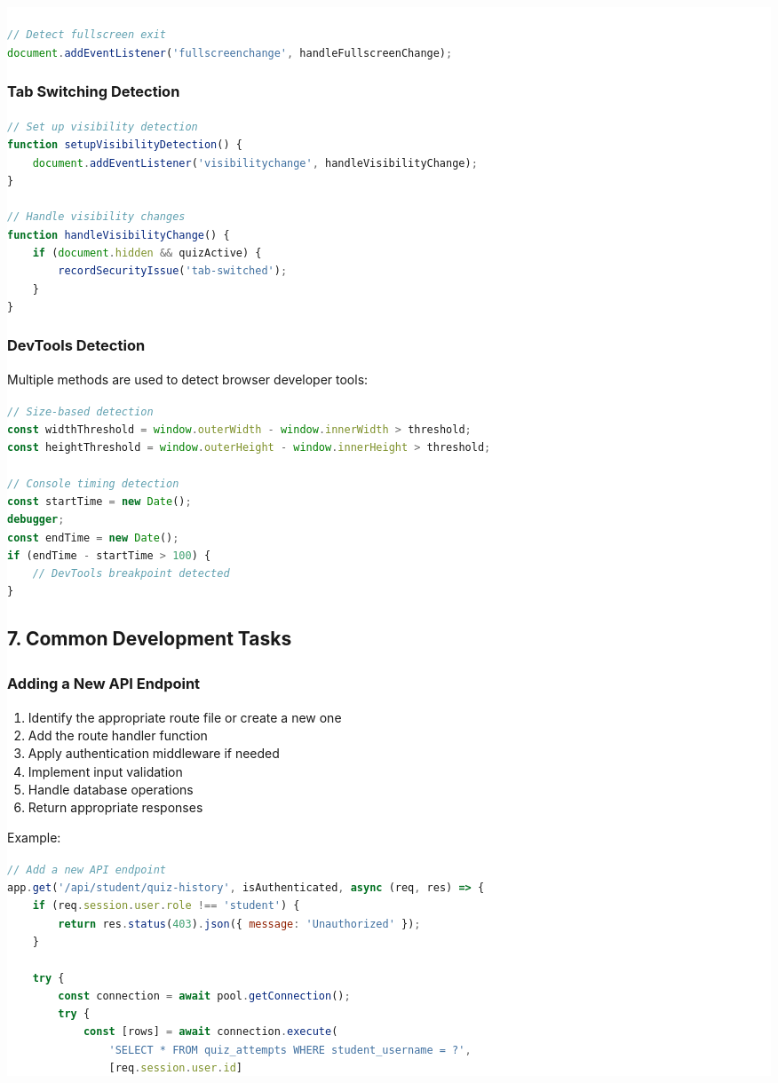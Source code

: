 ```javascript

// Detect fullscreen exit
document.addEventListener('fullscreenchange', handleFullscreenChange);
```

### Tab Switching Detection

```javascript
// Set up visibility detection
function setupVisibilityDetection() {
    document.addEventListener('visibilitychange', handleVisibilityChange);
}

// Handle visibility changes
function handleVisibilityChange() {
    if (document.hidden && quizActive) {
        recordSecurityIssue('tab-switched');
    }
}
```

### DevTools Detection

Multiple methods are used to detect browser developer tools:

```javascript
// Size-based detection
const widthThreshold = window.outerWidth - window.innerWidth > threshold;
const heightThreshold = window.outerHeight - window.innerHeight > threshold;

// Console timing detection
const startTime = new Date();
debugger;
const endTime = new Date();
if (endTime - startTime > 100) {
    // DevTools breakpoint detected
}
```

## 7. Common Development Tasks

### Adding a New API Endpoint

1. Identify the appropriate route file or create a new one
2. Add the route handler function
3. Apply authentication middleware if needed
4. Implement input validation
5. Handle database operations
6. Return appropriate responses

Example:

```javascript
// Add a new API endpoint
app.get('/api/student/quiz-history', isAuthenticated, async (req, res) => {
    if (req.session.user.role !== 'student') {
        return res.status(403).json({ message: 'Unauthorized' });
    }
    
    try {
        const connection = await pool.getConnection();
        try {
            const [rows] = await connection.execute(
                'SELECT * FROM quiz_attempts WHERE student_username = ?',
                [req.session.user.id]
```